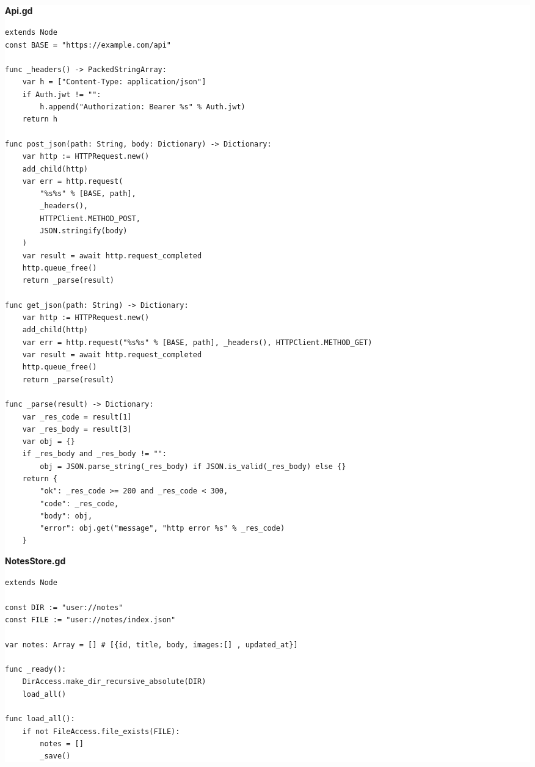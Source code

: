 
**Api.gd**

```gdscript
extends Node
const BASE = "https://example.com/api"

func _headers() -> PackedStringArray:
    var h = ["Content-Type: application/json"]
    if Auth.jwt != "":
        h.append("Authorization: Bearer %s" % Auth.jwt)
    return h

func post_json(path: String, body: Dictionary) -> Dictionary:
    var http := HTTPRequest.new()
    add_child(http)
    var err = http.request(
        "%s%s" % [BASE, path],
        _headers(),
        HTTPClient.METHOD_POST,
        JSON.stringify(body)
    )
    var result = await http.request_completed
    http.queue_free()
    return _parse(result)

func get_json(path: String) -> Dictionary:
    var http := HTTPRequest.new()
    add_child(http)
    var err = http.request("%s%s" % [BASE, path], _headers(), HTTPClient.METHOD_GET)
    var result = await http.request_completed
    http.queue_free()
    return _parse(result)

func _parse(result) -> Dictionary:
    var _res_code = result[1]
    var _res_body = result[3]
    var obj = {}
    if _res_body and _res_body != "":
        obj = JSON.parse_string(_res_body) if JSON.is_valid(_res_body) else {}
    return {
        "ok": _res_code >= 200 and _res_code < 300,
        "code": _res_code,
        "body": obj,
        "error": obj.get("message", "http error %s" % _res_code)
    }
```

**NotesStore.gd**

```gdscript
extends Node

const DIR := "user://notes"
const FILE := "user://notes/index.json"

var notes: Array = [] # [{id, title, body, images:[] , updated_at}]

func _ready():
    DirAccess.make_dir_recursive_absolute(DIR)
    load_all()

func load_all():
    if not FileAccess.file_exists(FILE):
        notes = []
        _save()
```